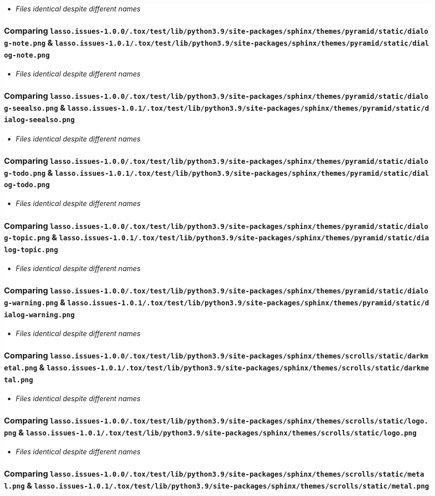  * *Files identical despite different names*

### Comparing `lasso.issues-1.0.0/.tox/test/lib/python3.9/site-packages/sphinx/themes/pyramid/static/dialog-note.png` & `lasso.issues-1.0.1/.tox/test/lib/python3.9/site-packages/sphinx/themes/pyramid/static/dialog-note.png`

 * *Files identical despite different names*

### Comparing `lasso.issues-1.0.0/.tox/test/lib/python3.9/site-packages/sphinx/themes/pyramid/static/dialog-seealso.png` & `lasso.issues-1.0.1/.tox/test/lib/python3.9/site-packages/sphinx/themes/pyramid/static/dialog-seealso.png`

 * *Files identical despite different names*

### Comparing `lasso.issues-1.0.0/.tox/test/lib/python3.9/site-packages/sphinx/themes/pyramid/static/dialog-todo.png` & `lasso.issues-1.0.1/.tox/test/lib/python3.9/site-packages/sphinx/themes/pyramid/static/dialog-todo.png`

 * *Files identical despite different names*

### Comparing `lasso.issues-1.0.0/.tox/test/lib/python3.9/site-packages/sphinx/themes/pyramid/static/dialog-topic.png` & `lasso.issues-1.0.1/.tox/test/lib/python3.9/site-packages/sphinx/themes/pyramid/static/dialog-topic.png`

 * *Files identical despite different names*

### Comparing `lasso.issues-1.0.0/.tox/test/lib/python3.9/site-packages/sphinx/themes/pyramid/static/dialog-warning.png` & `lasso.issues-1.0.1/.tox/test/lib/python3.9/site-packages/sphinx/themes/pyramid/static/dialog-warning.png`

 * *Files identical despite different names*

### Comparing `lasso.issues-1.0.0/.tox/test/lib/python3.9/site-packages/sphinx/themes/scrolls/static/darkmetal.png` & `lasso.issues-1.0.1/.tox/test/lib/python3.9/site-packages/sphinx/themes/scrolls/static/darkmetal.png`

 * *Files identical despite different names*

### Comparing `lasso.issues-1.0.0/.tox/test/lib/python3.9/site-packages/sphinx/themes/scrolls/static/logo.png` & `lasso.issues-1.0.1/.tox/test/lib/python3.9/site-packages/sphinx/themes/scrolls/static/logo.png`

 * *Files identical despite different names*

### Comparing `lasso.issues-1.0.0/.tox/test/lib/python3.9/site-packages/sphinx/themes/scrolls/static/metal.png` & `lasso.issues-1.0.1/.tox/test/lib/python3.9/site-packages/sphinx/themes/scrolls/static/metal.png`
